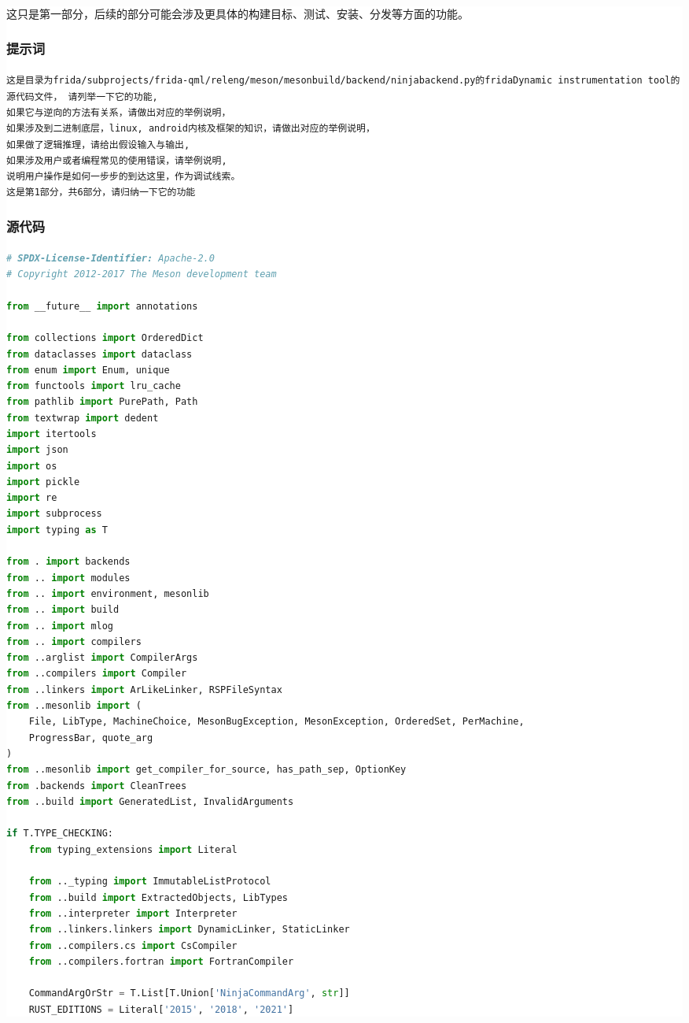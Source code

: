 这只是第一部分，后续的部分可能会涉及更具体的构建目标、测试、安装、分发等方面的功能。

### 提示词
```
这是目录为frida/subprojects/frida-qml/releng/meson/mesonbuild/backend/ninjabackend.py的fridaDynamic instrumentation tool的源代码文件， 请列举一下它的功能, 
如果它与逆向的方法有关系，请做出对应的举例说明，
如果涉及到二进制底层，linux, android内核及框架的知识，请做出对应的举例说明，
如果做了逻辑推理，请给出假设输入与输出,
如果涉及用户或者编程常见的使用错误，请举例说明,
说明用户操作是如何一步步的到达这里，作为调试线索。
这是第1部分，共6部分，请归纳一下它的功能
```

### 源代码
```python
# SPDX-License-Identifier: Apache-2.0
# Copyright 2012-2017 The Meson development team

from __future__ import annotations

from collections import OrderedDict
from dataclasses import dataclass
from enum import Enum, unique
from functools import lru_cache
from pathlib import PurePath, Path
from textwrap import dedent
import itertools
import json
import os
import pickle
import re
import subprocess
import typing as T

from . import backends
from .. import modules
from .. import environment, mesonlib
from .. import build
from .. import mlog
from .. import compilers
from ..arglist import CompilerArgs
from ..compilers import Compiler
from ..linkers import ArLikeLinker, RSPFileSyntax
from ..mesonlib import (
    File, LibType, MachineChoice, MesonBugException, MesonException, OrderedSet, PerMachine,
    ProgressBar, quote_arg
)
from ..mesonlib import get_compiler_for_source, has_path_sep, OptionKey
from .backends import CleanTrees
from ..build import GeneratedList, InvalidArguments

if T.TYPE_CHECKING:
    from typing_extensions import Literal

    from .._typing import ImmutableListProtocol
    from ..build import ExtractedObjects, LibTypes
    from ..interpreter import Interpreter
    from ..linkers.linkers import DynamicLinker, StaticLinker
    from ..compilers.cs import CsCompiler
    from ..compilers.fortran import FortranCompiler

    CommandArgOrStr = T.List[T.Union['NinjaCommandArg', str]]
    RUST_EDITIONS = Literal['2015', '2018', '2021']
```